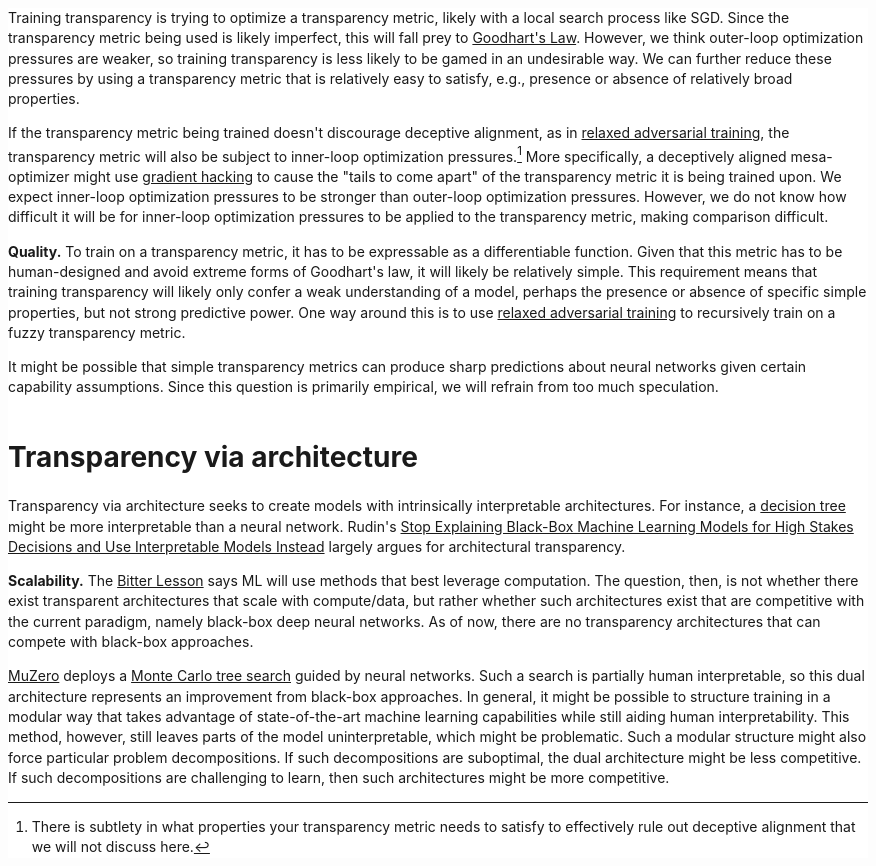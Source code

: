 Training transparency is trying to optimize a transparency metric, likely with a local search process like SGD. Since the transparency metric being used is likely imperfect, this will fall prey to [Goodhart's Law](https://www.lesswrong.com/tag/goodhart-s-law). However, we think outer-loop optimization pressures are weaker, so training transparency is less likely to be gamed in an undesirable way. We can further reduce these pressures by using a transparency metric that is relatively easy to satisfy, e.g., presence or absence of relatively broad properties.

If the transparency metric being trained doesn't discourage deceptive alignment, as in [relaxed adversarial training](https://www.alignmentforum.org/posts/9Dy5YRaoCxH9zuJqa/relaxed-adversarial-training-for-inner-alignment), the transparency metric will also be subject to inner-loop optimization pressures.[^subtle] More specifically, a deceptively aligned mesa-optimizer might use [gradient hacking](https://www.lesswrong.com/posts/uXH4r6MmKPedk8rMA/gradient-hacking) to cause the "tails to come apart" of the transparency metric it is being trained upon. We expect inner-loop optimization pressures to be stronger than outer-loop optimization pressures. However, we do not know how difficult it will be for inner-loop optimization pressures to be applied to the transparency metric, making comparison difficult.

[^subtle]: There is subtlety in what properties your transparency metric needs to satisfy to effectively rule out deceptive alignment that we will not discuss here.

**Quality.** To train on a transparency metric, it has to be expressable as a differentiable function. Given that this metric has to be human-designed and avoid extreme forms of Goodhart's law, it will likely be relatively simple. This requirement means that training transparency will likely only confer a weak understanding of a model, perhaps the presence or absence of specific simple properties, but not strong predictive power. One way around this is to use [relaxed adversarial training](https://www.alignmentforum.org/posts/9Dy5YRaoCxH9zuJqa/relaxed-adversarial-training-for-inner-alignment) to recursively train on a fuzzy transparency metric. 

It might be possible that simple transparency metrics can produce sharp predictions about neural networks given certain capability assumptions. Since this question is primarily empirical, we will refrain from too much speculation.


# Transparency via architecture

Transparency via architecture seeks to create models with intrinsically interpretable architectures. For instance, a [decision tree](https://www.wikiwand.com/en/Decision_tree) might be more interpretable than a neural network. Rudin's [Stop Explaining Black-Box Machine Learning Models for High Stakes Decisions and Use Interpretable Models Instead](https://arxiv.org/abs/1811.10154) largely argues for architectural transparency.

**Scalability.** The [Bitter Lesson](http://www.incompleteideas.net/IncIdeas/BitterLesson.html) says ML will use methods that best leverage computation. The question, then, is not whether there exist transparent architectures that scale with compute/data, but rather whether such architectures exist that are competitive with the current paradigm, namely black-box deep neural networks. As of now, there are no transparency architectures that can compete with black-box approaches.

[MuZero](https://deepmind.com/blog/article/muzero-mastering-go-chess-shogi-and-atari-without-rules) deploys a [Monte Carlo tree search](https://www.wikiwand.com/en/Monte_Carlo_tree_search) guided by neural networks. Such a search is partially human interpretable, so this dual architecture represents an improvement from black-box approaches. In general, it might be possible to structure training in a modular way that takes advantage of state-of-the-art machine learning capabilities while still aiding human interpretability. This method, however, still leaves parts of the model uninterpretable, which might be problematic. Such a modular structure might also force particular problem decompositions. If such decompositions are suboptimal, the dual architecture might be less competitive. If such decompositions are challenging to learn, then such architectures might be more competitive.
